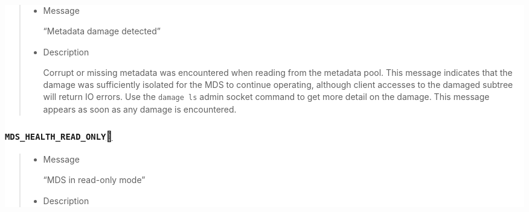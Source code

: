 > - Message
>
>   “Metadata damage detected”
>
> - Description
>
>   Corrupt or missing metadata was encountered when reading from the metadata pool.  This message indicates that the damage was sufficiently isolated for the MDS to continue operating, although client accesses to the damaged subtree will return IO errors.  Use the `damage ls` admin socket command to get more detail on the damage. This message appears as soon as any damage is encountered.

### `MDS_HEALTH_READ_ONLY`[](https://docs.ceph.com/en/latest/cephfs/health-messages/#mds-health-read-only)

> - Message
>
>   “MDS in read-only mode”
>
> - Description
>
